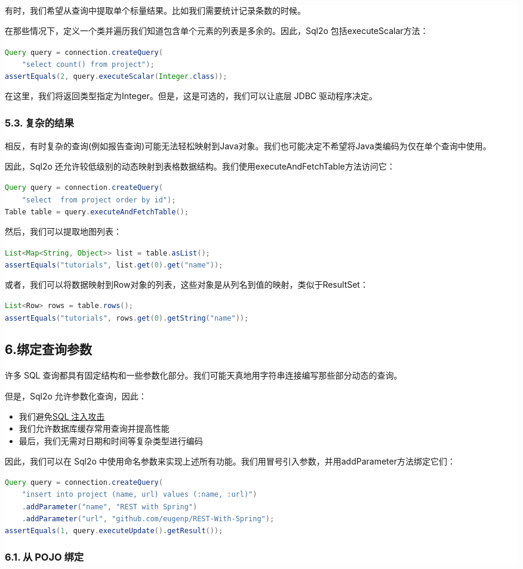 有时，我们希望从查询中提取单个标量结果。比如我们需要统计记录条数的时候。

在那些情况下，定义一个类并遍历我们知道包含单个元素的列表是多余的。因此，Sql2o 包括executeScalar方法：

```java
Query query = connection.createQuery(
    "select count() from project");
assertEquals(2, query.executeScalar(Integer.class));
```

在这里，我们将返回类型指定为Integer。但是，这是可选的，我们可以让底层 JDBC 驱动程序决定。

### 5.3. 复杂的结果

相反，有时复杂的查询(例如报告查询)可能无法轻松映射到Java对象。我们也可能决定不希望将Java类编码为仅在单个查询中使用。

因此，Sql2o 还允许较低级别的动态映射到表格数据结构。我们使用executeAndFetchTable方法访问它：

```java
Query query = connection.createQuery(
    "select  from project order by id");
Table table = query.executeAndFetchTable();
```

然后，我们可以提取地图列表：

```java
List<Map<String, Object>> list = table.asList();
assertEquals("tutorials", list.get(0).get("name"));
```

或者，我们可以将数据映射到Row对象的列表，这些对象是从列名到值的映射，类似于ResultSet：

```java
List<Row> rows = table.rows();
assertEquals("tutorials", rows.get(0).getString("name"));
```

## 6.绑定查询参数

许多 SQL 查询都具有固定结构和一些参数化部分。我们可能天真地用字符串连接编写那些部分动态的查询。

但是，Sql2o 允许参数化查询，因此：

-   我们避免[SQL 注入攻击](https://www.baeldung.com/sql-injection)
-   我们允许数据库缓存常用查询并提高性能
-   最后，我们无需对日期和时间等复杂类型进行编码

因此，我们可以在 Sql2o 中使用命名参数来实现上述所有功能。我们用冒号引入参数，并用addParameter方法绑定它们：

```java
Query query = connection.createQuery(
    "insert into project (name, url) values (:name, :url)")
    .addParameter("name", "REST with Spring")
    .addParameter("url", "github.com/eugenp/REST-With-Spring");
assertEquals(1, query.executeUpdate().getResult());
```

### 6.1. 从 POJO 绑定
